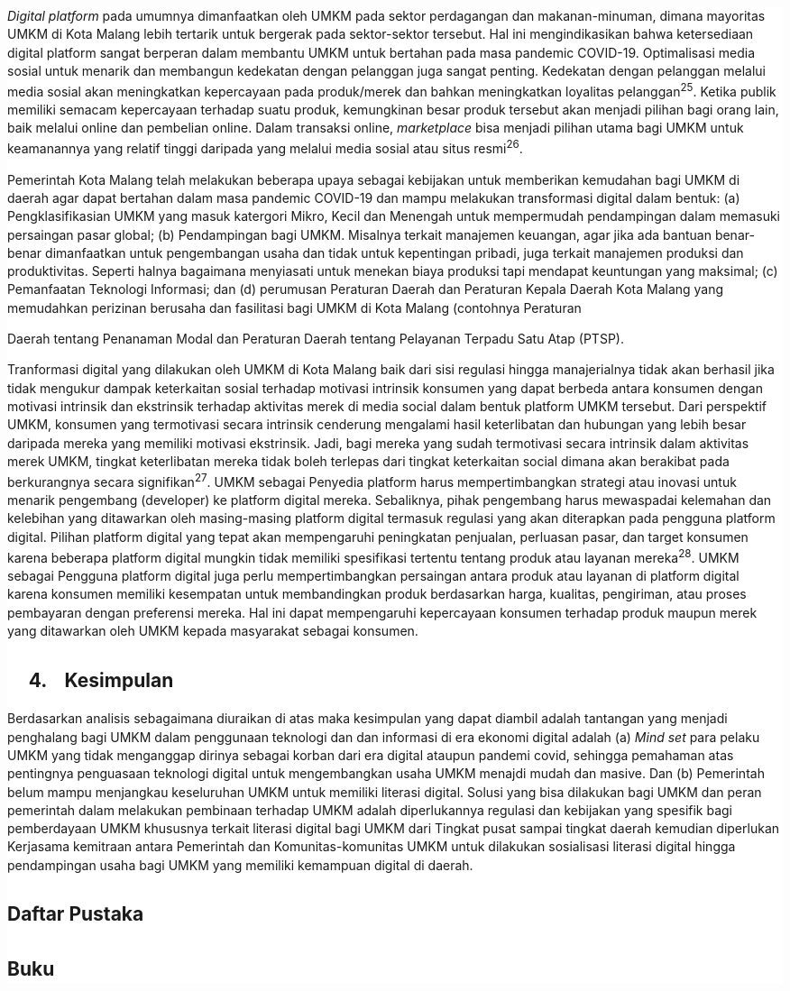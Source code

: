<p><span class="font2" style="font-style:italic;">Digital platform</span><span class="font2"> pada umumnya dimanfaatkan oleh UMKM pada sektor perdagangan dan makanan-minuman, dimana mayoritas UMKM di Kota Malang lebih tertarik untuk bergerak pada sektor-sektor tersebut. Hal ini mengindikasikan bahwa ketersediaan digital platform sangat berperan dalam membantu UMKM untuk bertahan pada masa pandemic COVID-19. Optimalisasi media sosial untuk menarik dan membangun kedekatan dengan pelanggan juga sangat penting. Kedekatan dengan pelanggan melalui media sosial akan meningkatkan kepercayaan pada produk/merek dan bahkan meningkatkan loyalitas pelanggan<sup>25</sup>. Ketika publik memiliki semacam kepercayaan terhadap suatu produk, kemungkinan besar produk tersebut akan menjadi pilihan bagi orang lain, baik melalui online dan pembelian online. Dalam transaksi online, </span><span class="font2" style="font-style:italic;">marketplace</span><span class="font2"> bisa menjadi pilihan utama bagi UMKM untuk keamanannya yang relatif tinggi daripada yang melalui media sosial atau situs resmi<sup>26</sup>.</span></p>
<p><span class="font2">Pemerintah Kota Malang telah melakukan beberapa upaya sebagai kebijakan untuk memberikan kemudahan bagi UMKM di daerah agar dapat bertahan dalam masa pandemic COVID-19 dan mampu melakukan transformasi digital dalam bentuk: (a) Pengklasifikasian UMKM yang masuk katergori Mikro, Kecil dan Menengah untuk mempermudah pendampingan dalam memasuki persaingan pasar global; (b) Pendampingan bagi UMKM. Misalnya terkait manajemen keuangan, agar jika ada bantuan benar-benar dimanfaatkan untuk pengembangan usaha dan tidak untuk kepentingan pribadi, juga terkait manajemen produksi dan produktivitas. Seperti halnya bagaimana menyiasati untuk menekan biaya produksi tapi mendapat keuntungan yang maksimal; (c) Pemanfaatan Teknologi Informasi; dan (d) perumusan Peraturan Daerah dan Peraturan Kepala Daerah Kota Malang yang memudahkan perizinan berusaha dan fasilitasi bagi UMKM di Kota Malang (contohnya Peraturan</span></p>
<p><span class="font2">Daerah tentang Penanaman Modal dan Peraturan Daerah tentang Pelayanan Terpadu Satu Atap (PTSP).</span></p>
<p><span class="font2">Tranformasi digital yang dilakukan oleh UMKM di Kota Malang baik dari sisi regulasi hingga manajerialnya tidak akan berhasil jika tidak mengukur dampak keterkaitan sosial terhadap motivasi intrinsik konsumen yang dapat berbeda antara konsumen dengan motivasi intrinsik dan ekstrinsik terhadap aktivitas merek di media social dalam bentuk platform UMKM tersebut. Dari perspektif UMKM, konsumen yang termotivasi secara intrinsik cenderung mengalami hasil keterlibatan dan hubungan yang lebih besar daripada mereka yang memiliki motivasi ekstrinsik. Jadi, bagi mereka yang sudah termotivasi secara intrinsik dalam aktivitas merek UMKM, tingkat keterlibatan mereka tidak boleh terlepas dari tingkat keterkaitan social dimana akan berakibat pada berkurangnya secara signifikan<sup>27</sup>. UMKM sebagai Penyedia platform harus mempertimbangkan strategi atau inovasi untuk menarik pengembang (developer) ke platform digital mereka. Sebaliknya, pihak pengembang harus mewaspadai kelemahan dan kelebihan yang ditawarkan oleh masing-masing platform digital termasuk regulasi yang akan diterapkan pada pengguna platform digital. Pilihan platform digital yang tepat akan mempengaruhi peningkatan penjualan, perluasan pasar, dan target konsumen karena beberapa platform digital mungkin tidak memiliki spesifikasi tertentu tentang produk atau layanan mereka<sup>28</sup>. UMKM sebagai Pengguna platform digital juga perlu mempertimbangkan persaingan antara produk atau layanan di platform digital karena konsumen memiliki kesempatan untuk membandingkan produk berdasarkan harga, kualitas, pengiriman, atau proses pembayaran dengan preferensi mereka. Hal ini dapat mempengaruhi kepercayaan konsumen terhadap produk maupun merek yang ditawarkan oleh UMKM kepada masyarakat sebagai konsumen.</span></p>
<ul style="list-style:none;"><li>
<h2><a name="bookmark12"></a><span class="font1" style="font-weight:bold;"><a name="bookmark13"></a>4. &nbsp;&nbsp;&nbsp;Kesimpulan</span></h2></li></ul>
<p><span class="font2">Berdasarkan analisis sebagaimana diuraikan di atas maka kesimpulan yang dapat diambil adalah tantangan yang menjadi penghalang bagi UMKM dalam penggunaan teknologi dan dan informasi di era ekonomi digital adalah (a) </span><span class="font2" style="font-style:italic;">Mind set</span><span class="font2"> para pelaku UMKM yang tidak menganggap dirinya sebagai korban dari era digital ataupun pandemi covid, sehingga pemahaman atas pentingnya penguasaan teknologi digital untuk mengembangkan usaha UMKM menajdi mudah dan masive. Dan (b) Pemerintah belum mampu menjangkau keseluruhan UMKM untuk memiliki literasi digital. Solusi yang bisa dilakukan bagi UMKM dan peran pemerintah dalam melakukan pembinaan terhadap UMKM adalah diperlukannya regulasi dan kebijakan yang spesifik bagi pemberdayaan UMKM khususnya terkait literasi digital bagi UMKM dari Tingkat pusat sampai tingkat daerah kemudian diperlukan Kerjasama kemitraan antara Pemerintah dan Komunitas-komunitas UMKM untuk dilakukan sosialisasi literasi digital hingga pendampingan usaha bagi UMKM yang memiliki kemampuan digital di daerah.</span></p>
<h2><a name="bookmark14"></a><span class="font1" style="font-weight:bold;"><a name="bookmark15"></a>Daftar Pustaka</span><br><br><span class="font1" style="font-weight:bold;"><a name="bookmark16"></a>Buku</span></h2>